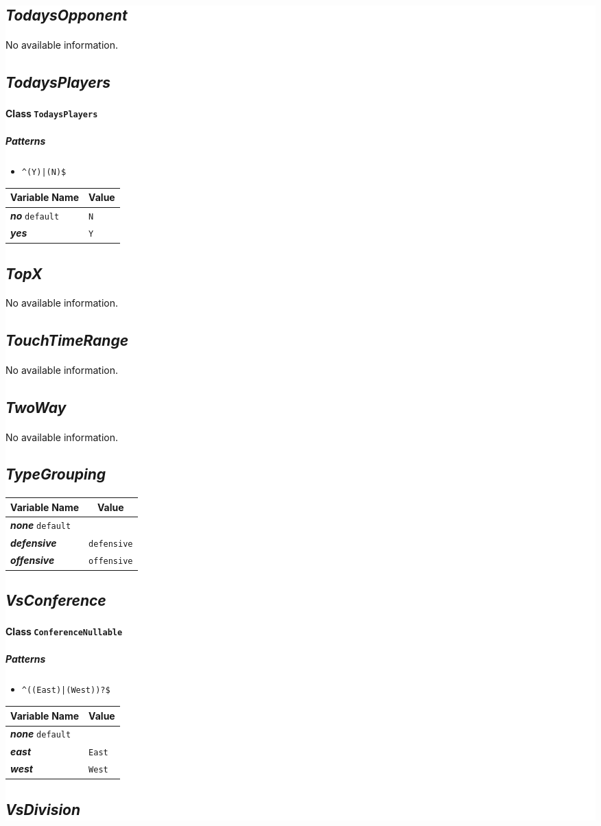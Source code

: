 
## _TodaysOpponent_
No available information.


## _TodaysPlayers_

#### Class `TodaysPlayers`
##### Patterns 
 - `^(Y)|(N)$`

Variable Name | Value
------------ | -------------
_**no**_ `default` | `N`
_**yes**_ | `Y`

## _TopX_
No available information.


## _TouchTimeRange_
No available information.


## _TwoWay_
No available information.


## _TypeGrouping_

Variable Name | Value
------------ | -------------
_**none**_ `default` | 
_**defensive**_ | `defensive`
_**offensive**_ | `offensive`

## _VsConference_

#### Class `ConferenceNullable`
##### Patterns 
 - `^((East)|(West))?$`

Variable Name | Value
------------ | -------------
_**none**_ `default` | 
_**east**_ | `East`
_**west**_ | `West`

## _VsDivision_
